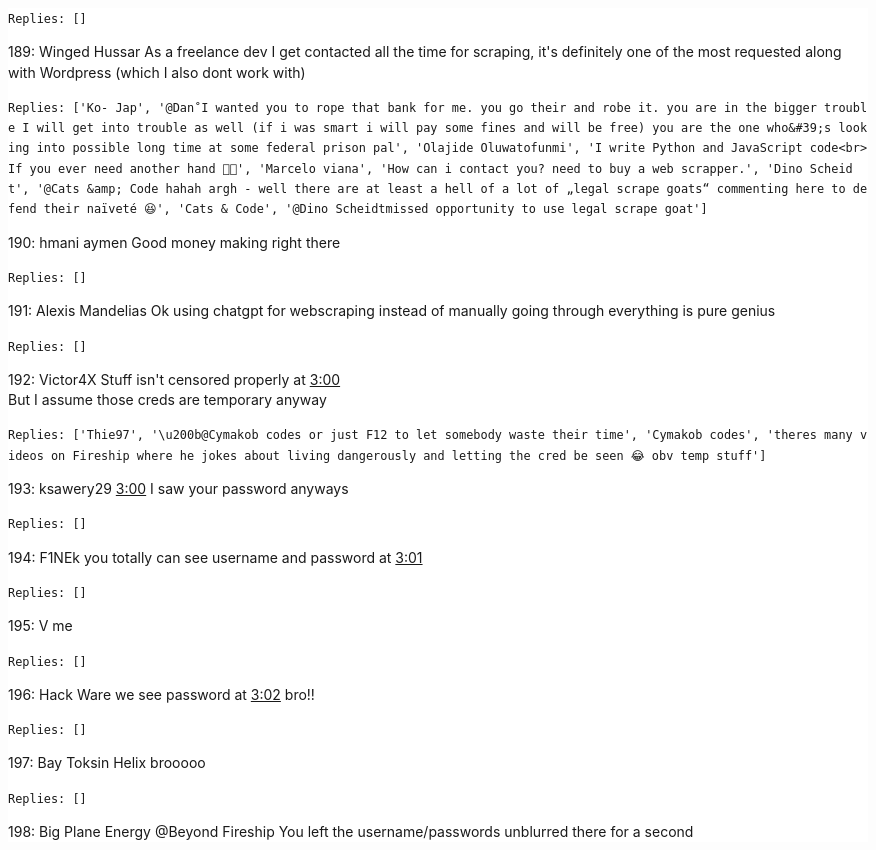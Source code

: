  	Replies: []

189: Winged Hussar 
 As a freelance dev I get contacted all the time for scraping, it&#39;s definitely one of the most requested along with Wordpress (which I also dont work with) 

 	Replies: ['Ko- Jap', '@Dan ْI wanted you to rope that bank for me. you go their and robe it. you are in the bigger trouble I will get into trouble as well (if i was smart i will pay some fines and will be free) you are the one who&#39;s looking into possible long time at some federal prison pal', 'Olajide Oluwatofunmi', 'I write Python and JavaScript code<br>If you ever need another hand 🤝🏾', 'Marcelo viana', 'How can i contact you? need to buy a web scrapper.', 'Dino Scheidt', '@Cats &amp; Code hahah argh - well there are at least a hell of a lot of „legal scrape goats“ commenting here to defend their naïveté 😆', 'Cats & Code', '@Dino Scheidtmissed opportunity to use legal scrape goat']

190: hmani aymen 
 Good money making right there 

 	Replies: []

191: Alexis Mandelias 
 Ok using chatgpt for webscraping instead of manually going through everything is pure genius 

 	Replies: []

192: Victor4X 
 Stuff isn&#39;t censored properly at <a href="https://www.youtube.com/watch?v=qo_fUjb02ns&amp;t=3m00s">3:00</a><br>But I assume those creds are temporary anyway 

 	Replies: ['Thie97', '\u200b@Cymakob codes or just F12 to let somebody waste their time', 'Cymakob codes', 'theres many videos on Fireship where he jokes about living dangerously and letting the cred be seen 😂 obv temp stuff']

193: ksawery29 
 <a href="https://www.youtube.com/watch?v=qo_fUjb02ns&amp;t=3m00s">3:00</a> I saw your password anyways 

 	Replies: []

194: F1NEk 
 you totally can see username and password at <a href="https://www.youtube.com/watch?v=qo_fUjb02ns&amp;t=3m01s">3:01</a> 

 	Replies: []

195: V 
 me 

 	Replies: []

196: Hack Ware 
 we see password at <a href="https://www.youtube.com/watch?v=qo_fUjb02ns&amp;t=3m02s">3:02</a> bro!! 

 	Replies: []

197: Bay Toksin Helix 
 brooooo 

 	Replies: []

198: Big Plane Energy 
 @Beyond Fireship You left the username/passwords unblurred there for a second 
